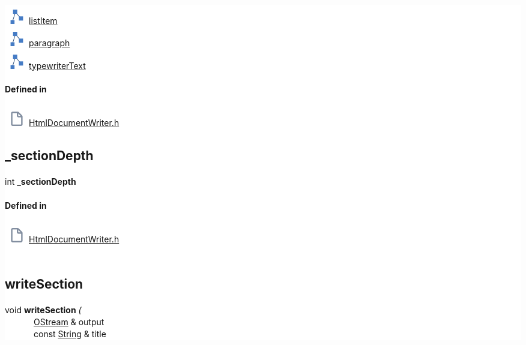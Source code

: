 <span class="icon-list-item"><a href="#listitem" class="icon-list-item"><img src="../images/class.svg" class="icon-list-item"/><span class="icon-list-item">listItem</span>
</a>
</span>
<br/>
<span class="icon-list-item"><a href="#paragraph" class="icon-list-item"><img src="../images/class.svg" class="icon-list-item"/><span class="icon-list-item">paragraph</span>
</a>
</span>
<br/>
<span class="icon-list-item"><a href="#typewritertext" class="icon-list-item"><img src="../images/class.svg" class="icon-list-item"/><span class="icon-list-item">typewriterText</span>
</a>
</span>
<br/>
<a id="defined-in"></a>
<h4>Defined in</h4>
<span class="icon-list-item"><a href="https://github.com/CharlesCarley/MdDox/blob/master//Source/MdDoxTree/HtmlDocumentWriter.h#L30" class="icon-list-item"><img src="../images/file.svg" class="icon-list-item"/><span class="icon-list-item">HtmlDocumentWriter.h</span>
</a>
</span>
<br/>
<a id="_sectiondepth"></a>
<h2>_sectionDepth</h2>
<span class="inline-text">int</span>
<span class="bold-text"><b>_sectionDepth</b></span>
<br/>
<a id="defined-in"></a>
<h4>Defined in</h4>
<span class="icon-list-item"><a href="https://github.com/CharlesCarley/MdDox/blob/master//Source/MdDoxTree/HtmlDocumentWriter.h#L32" class="icon-list-item"><img src="../images/file.svg" class="icon-list-item"/><span class="icon-list-item">HtmlDocumentWriter.h</span>
</a>
</span>
<br/>
<br/>
<a id="writesection"></a>
<h2>writeSection</h2>
<span class="inline-text">void</span>
<span class="bold-text"><b>writeSection</b></span>
<span class="italic-text"><i>(</i></span>
<div class="paragraph">
<span class="paragraph"><img src="../images/horSpace24px.svg"/><a href="namespaceMdDox.md#ostream">OStream</a>
<span class="inline-text"> &amp;</span>
<span class="inline-text">output</span>
</span>
</div>
<div class="paragraph">
<span class="paragraph"><img src="../images/horSpace24px.svg"/><span class="inline-text">const </span>
<a href="namespaceMdDox.md#string">String</a>
<span class="inline-text"> &amp;</span>
<span class="inline-text">title</span>
</span>
</div>